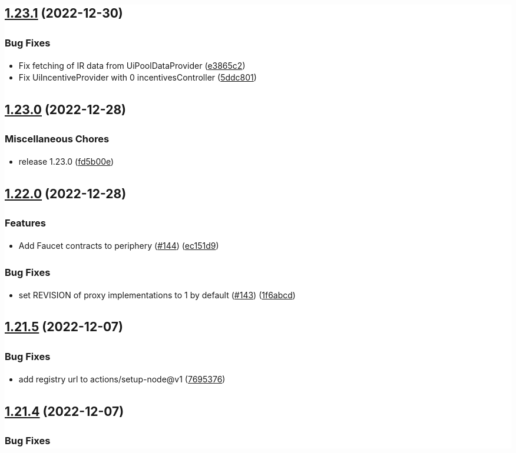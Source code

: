 ## [1.23.1](https://github.com/aave/aave-v3-periphery/compare/v1.23.0...v1.23.1) (2022-12-30)


### Bug Fixes

* Fix fetching of IR data from UiPoolDataProvider ([e3865c2](https://github.com/aave/aave-v3-periphery/commit/e3865c2ac052fe204ca1435ba2f9c15d02aedad9))
* Fix UiIncentiveProvider with 0 incentivesController ([5ddc801](https://github.com/aave/aave-v3-periphery/commit/5ddc8015e226ae23b9d7f9c565c24474a7ac7c6b))

## [1.23.0](https://github.com/aave/aave-v3-periphery/compare/v1.22.0...v1.23.0) (2022-12-28)


### Miscellaneous Chores

* release 1.23.0 ([fd5b00e](https://github.com/aave/aave-v3-periphery/commit/fd5b00ef87d336edda0001baead18a4461c28686))

## [1.22.0](https://github.com/aave/aave-v3-periphery/compare/v1.21.5...v1.22.0) (2022-12-28)


### Features

* Add Faucet contracts to periphery ([#144](https://github.com/aave/aave-v3-periphery/issues/144)) ([ec151d9](https://github.com/aave/aave-v3-periphery/commit/ec151d969c2c91224fc5771d5a1783b238e683ef))


### Bug Fixes

* set REVISION of proxy implementations to 1 by default ([#143](https://github.com/aave/aave-v3-periphery/issues/143)) ([1f6abcd](https://github.com/aave/aave-v3-periphery/commit/1f6abcd7da3483bd3c54a78b9e4e28064e784307))

## [1.21.5](https://github.com/aave/aave-v3-periphery/compare/v1.21.4...v1.21.5) (2022-12-07)


### Bug Fixes

* add registry url to actions/setup-node@v1 ([7695376](https://github.com/aave/aave-v3-periphery/commit/769537678a2fb4eec02e55dd5cf75f88ef13455a))

## [1.21.4](https://github.com/aave/aave-v3-periphery/compare/v1.21.3...v1.21.4) (2022-12-07)


### Bug Fixes

